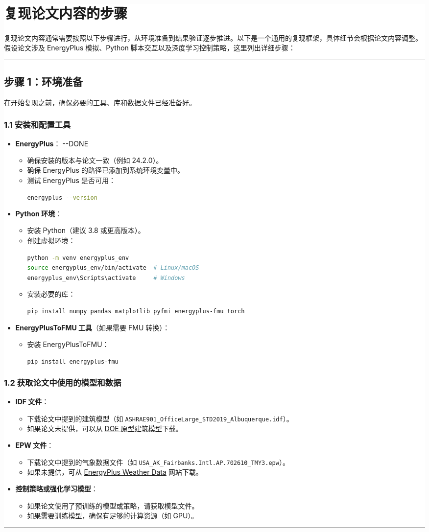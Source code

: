 # 复现论文内容的步骤

复现论文内容通常需要按照以下步骤进行，从环境准备到结果验证逐步推进。以下是一个通用的复现框架，具体细节会根据论文内容调整。假设论文涉及 EnergyPlus 模拟、Python 脚本交互以及深度学习控制策略，这里列出详细步骤：

---

## **步骤 1：环境准备**
在开始复现之前，确保必要的工具、库和数据文件已经准备好。

### 1.1 安装和配置工具
- **EnergyPlus**： --DONE
  - 确保安装的版本与论文一致（例如 24.2.0）。
  - 确保 EnergyPlus 的路径已添加到系统环境变量中。
  - 测试 EnergyPlus 是否可用：
    ```bash
    energyplus --version
    ```

- **Python 环境**：
  - 安装 Python（建议 3.8 或更高版本）。
  - 创建虚拟环境：
    ```bash
    python -m venv energyplus_env
    source energyplus_env/bin/activate  # Linux/macOS
    energyplus_env\Scripts\activate     # Windows
    ```
  - 安装必要的库：
    ```bash
    pip install numpy pandas matplotlib pyfmi energyplus-fmu torch
    ```

- **EnergyPlusToFMU 工具**（如果需要 FMU 转换）：
  - 安装 EnergyPlusToFMU：
    ```bash
    pip install energyplus-fmu
    ```

### 1.2 获取论文中使用的模型和数据
- **IDF 文件**：
  - 下载论文中提到的建筑模型（如 `ASHRAE901_OfficeLarge_STD2019_Albuquerque.idf`）。
  - 如果论文未提供，可以从 [DOE 原型建筑模型](https://energycodes.gov/prototype-building-models)下载。

- **EPW 文件**：
  - 下载论文中提到的气象数据文件（如 `USA_AK_Fairbanks.Intl.AP.702610_TMY3.epw`）。
  - 如果未提供，可从 [EnergyPlus Weather Data](https://energyplus.net/weather) 网站下载。

- **控制策略或强化学习模型**：
  - 如果论文使用了预训练的模型或策略，请获取模型文件。
  - 如果需要训练模型，确保有足够的计算资源（如 GPU）。

---